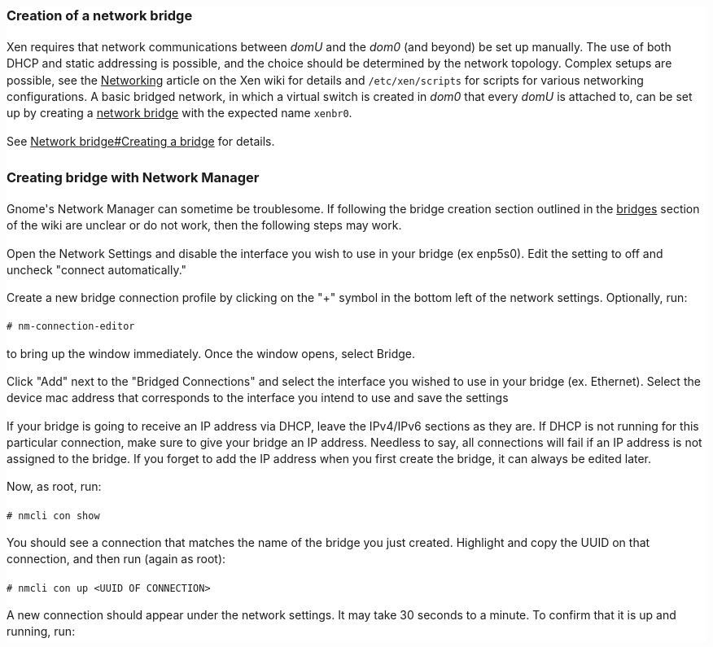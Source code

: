 ### Creation of a network bridge

Xen requires that network communications between *domU* and the *dom0* (and beyond) be set up manually. The use of both DHCP and static addressing is possible, and the choice should be determined by the network topology. Complex setups are possible, see the [Networking](http://wiki.xen.org/wiki/Xen_Networking) article on the Xen wiki for details and `/etc/xen/scripts` for scripts for various networking configurations. A basic bridged network, in which a virtual switch is created in *dom0* that every *domU* is attached to, can be set up by creating a [network bridge](/index.php/Network_bridge "Network bridge") with the expected name `xenbr0`.

See [Network bridge#Creating a bridge](/index.php/Network_bridge#Creating_a_bridge "Network bridge") for details.

### Creating bridge with Network Manager

Gnome's Network Manager can sometime be troublesome. If following the bridge creation section outlined in the [bridges](https://wiki.archlinux.org/index.php/Network_bridge) section of the wiki are unclear or do not work, then the following steps may work.

Open the Network Settings and disable the interface you wish to use in your bridge (ex enp5s0). Edit the setting to off and uncheck "connect automatically."

Create a new bridge connection profile by clicking on the "+" symbol in the bottom left of the network settings. Optionally, run:

```
# nm-connection-editor

```

to bring up the window immediately. Once the window opens, select Bridge.

Click "Add" next to the "Bridged Connections" and select the interface you wished to use in your bridge (ex. Ethernet). Select the device mac address that corresponds to the interface you intend to use and save the settings

If your bridge is going to receive an IP address via DHCP, leave the IPv4/IPv6 sections as they are. If DHCP is not running for this particular connection, make sure to give your bridge an IP address. Needless to say, all connections will fail if an IP address is not assigned to the bridge. If you forget to add the IP address when you first create the bridge, it can always be edited later.

Now, as root, run:

```
# nmcli con show

```

You should see a connection that matches the name of the bridge you just created. Highlight and copy the UUID on that connection, and then run (again as root):

```
# nmcli con up <UUID OF CONNECTION>

```

A new connection should appear under the network settings. It may take 30 seconds to a minute. To confirm that it is up and running, run:
